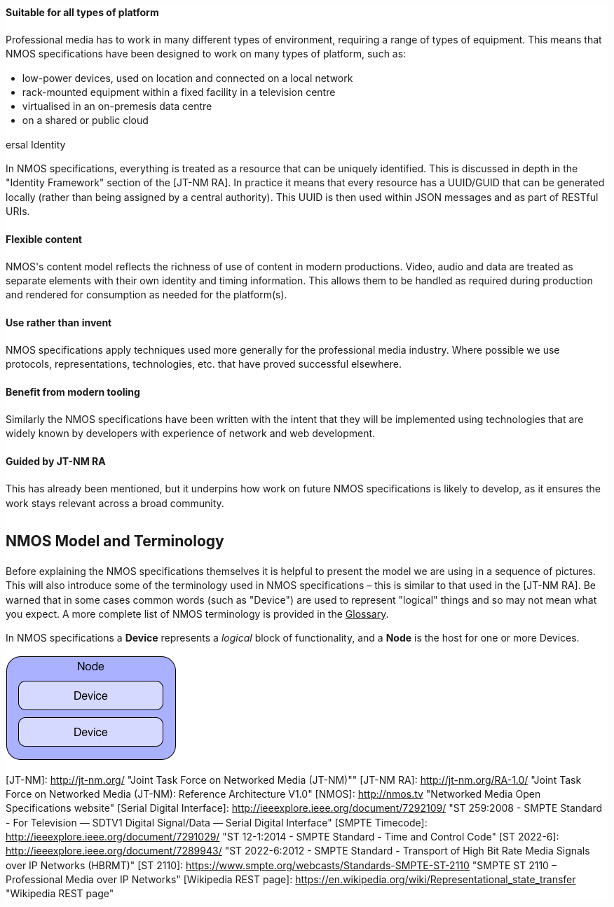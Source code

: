 #### Suitable for all types of platform

Professional media has to work in many different types of environment, requiring a range of types of equipment. This means that NMOS specifications have been designed to work on many types of platform, such as:

- low-power devices, used on location and connected on a local network
- rack-mounted equipment within a fixed facility in a television centre
- virtualised in an on-premesis data centre
- on a shared or public cloud

ersal Identity

In NMOS specifications, everything is treated as a resource that can be uniquely identified. This is discussed in depth in the "Identity Framework" section of the [JT-NM RA]. In practice it means that every resource has a UUID/GUID that can be generated locally (rather than being assigned by a central authority). This UUID is then used within JSON messages and as part of RESTful URIs.

#### Flexible content

NMOS's content model reflects the richness of use of content in modern productions. Video, audio and data are treated as separate elements with their own identity and timing information. This allows them to be handled as required during production and rendered for consumption as needed for the platform(s).

#### Use rather than invent

NMOS specifications apply techniques used more generally for the professional media industry. Where possible we use protocols, representations, technologies, etc. that have proved successful elsewhere.

#### Benefit from modern tooling

Similarly the NMOS specifications have been written with the intent that they will be implemented using technologies that are widely known by developers with experience of network and web development.

#### Guided by JT-NM RA

This has already been mentioned, but it underpins how work on future NMOS specifications is likely to develop, as it ensures the work stays relevant across a broad community.

## NMOS Model and Terminology

Before explaining the NMOS specifications themselves it is helpful to present the model we are using in a sequence of pictures. This will also introduce some of the terminology used in NMOS specifications – this is similar to that used in the [JT-NM RA]. Be warned that in some cases common words (such as "Device") are used to represent "logical" things and so may not mean what you expect.  A more complete list of NMOS terminology is provided in the [Glossary].

In NMOS specifications a **Device** represents a _logical_ block of functionality, and a **Node** is the host for one or more Devices.

![Node-Devices](images/node-devices.png)


[//]: # (ToC goes after this comment. Generate with gen-toc.sh <this-file> and paste in.)
[//]: # (ToC goes before this comment)
[//]: # (References/Links)
[AES-67]: http://www.aes.org/publications/standards/search.cfm?docID=96 "AES67-2015: AES standard for audio applications of networks - High-performance streaming audio-over-IP interoperability"
[AMWA]: http://amwa.tv "Advanced Media Workflow Association"
[Glossary]: Glossary.md "Glossary"
[JT-NM]: http://jt-nm.org/ "Joint Task Force on Networked Media (JT-NM)""
[JT-NM RA]: http://jt-nm.org/RA-1.0/ "Joint Task Force on Networked Media (JT-NM): Reference Architecture V1.0"
[NMOS]: http://nmos.tv "Networked Media Open Specifications website"
[Serial Digital Interface]: http://ieeexplore.ieee.org/document/7292109/ "ST 259:2008 - SMPTE Standard - For Television — SDTV1 Digital Signal/Data — Serial Digital Interface"
[SMPTE Timecode]: http://ieeexplore.ieee.org/document/7291029/ "ST 12-1:2014 - SMPTE Standard - Time and Control Code"
[ST 2022-6]: http://ieeexplore.ieee.org/document/7289943/ "ST 2022-6:2012 - SMPTE Standard - Transport of High Bit Rate Media Signals over IP Networks (HBRMT)"
[ST 2110]: https://www.smpte.org/webcasts/Standards-SMPTE-ST-2110 "SMPTE ST 2110 – Professional Media over IP Networks"
[Wikipedia REST page]: https://en.wikipedia.org/wiki/Representational_state_transfer "Wikipedia REST page"